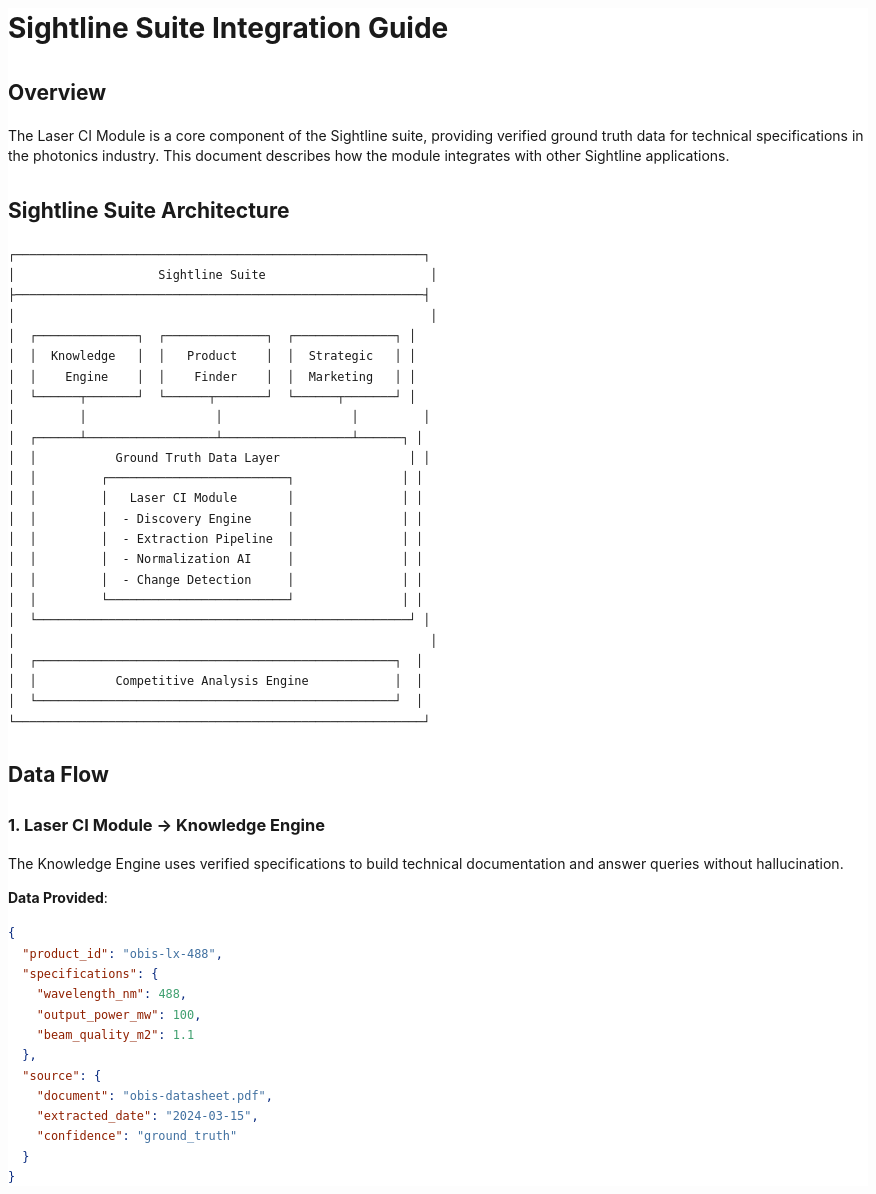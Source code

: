 # Sightline Suite Integration Guide

## Overview

The Laser CI Module is a core component of the Sightline suite, providing verified ground truth data for technical specifications in the photonics industry. This document describes how the module integrates with other Sightline applications.

## Sightline Suite Architecture

```
┌─────────────────────────────────────────────────────────┐
│                    Sightline Suite                       │
├─────────────────────────────────────────────────────────┤
│                                                          │
│  ┌──────────────┐  ┌──────────────┐  ┌──────────────┐ │
│  │  Knowledge   │  │   Product    │  │  Strategic   │ │
│  │    Engine    │  │    Finder    │  │  Marketing   │ │
│  └──────┬───────┘  └──────┬───────┘  └──────┬───────┘ │
│         │                  │                  │         │
│  ┌──────┴──────────────────┴──────────────────┴──────┐ │
│  │           Ground Truth Data Layer                  │ │
│  │         ┌─────────────────────────┐               │ │
│  │         │   Laser CI Module       │               │ │
│  │         │  - Discovery Engine     │               │ │
│  │         │  - Extraction Pipeline  │               │ │
│  │         │  - Normalization AI     │               │ │
│  │         │  - Change Detection     │               │ │
│  │         └─────────────────────────┘               │ │
│  └────────────────────────────────────────────────────┘ │
│                                                          │
│  ┌──────────────────────────────────────────────────┐  │
│  │           Competitive Analysis Engine            │  │
│  └──────────────────────────────────────────────────┘  │
└─────────────────────────────────────────────────────────┘
```

## Data Flow

### 1. Laser CI Module → Knowledge Engine

The Knowledge Engine uses verified specifications to build technical documentation and answer queries without hallucination.

**Data Provided**:
```json
{
  "product_id": "obis-lx-488",
  "specifications": {
    "wavelength_nm": 488,
    "output_power_mw": 100,
    "beam_quality_m2": 1.1
  },
  "source": {
    "document": "obis-datasheet.pdf",
    "extracted_date": "2024-03-15",
    "confidence": "ground_truth"
  }
}
```
